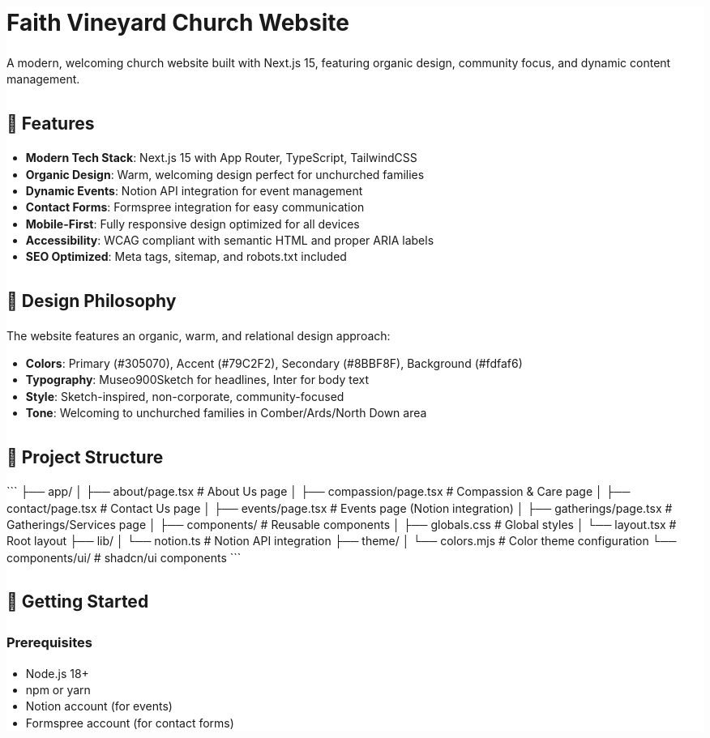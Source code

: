 # Faith Vineyard Church Website

A modern, welcoming church website built with Next.js 15, featuring organic design, community focus, and dynamic content management.

## 🌟 Features

- **Modern Tech Stack**: Next.js 15 with App Router, TypeScript, TailwindCSS
- **Organic Design**: Warm, welcoming design perfect for unchurched families
- **Dynamic Events**: Notion API integration for event management
- **Contact Forms**: Formspree integration for easy communication
- **Mobile-First**: Fully responsive design optimized for all devices
- **Accessibility**: WCAG compliant with semantic HTML and proper ARIA labels
- **SEO Optimized**: Meta tags, sitemap, and robots.txt included

## 🎨 Design Philosophy

The website features an organic, warm, and relational design approach:

- **Colors**: Primary (#305070), Accent (#79C2F2), Secondary (#8BBF8F), Background (#fdfaf6)
- **Typography**: Museo900Sketch for headlines, Inter for body text
- **Style**: Sketch-inspired, non-corporate, community-focused
- **Tone**: Welcoming to unchurched families in Comber/Ards/North Down area

## 📁 Project Structure

\`\`\`
├── app/
│   ├── about/page.tsx           # About Us page
│   ├── compassion/page.tsx      # Compassion & Care page
│   ├── contact/page.tsx         # Contact Us page
│   ├── events/page.tsx          # Events page (Notion integration)
│   ├── gatherings/page.tsx      # Gatherings/Services page
│   ├── components/              # Reusable components
│   ├── globals.css              # Global styles
│   └── layout.tsx               # Root layout
├── lib/
│   └── notion.ts                # Notion API integration
├── theme/
│   └── colors.mjs               # Color theme configuration
└── components/ui/               # shadcn/ui components
\`\`\`

## 🚀 Getting Started

### Prerequisites

- Node.js 18+ 
- npm or yarn
- Notion account (for events)
- Formspree account (for contact forms)
